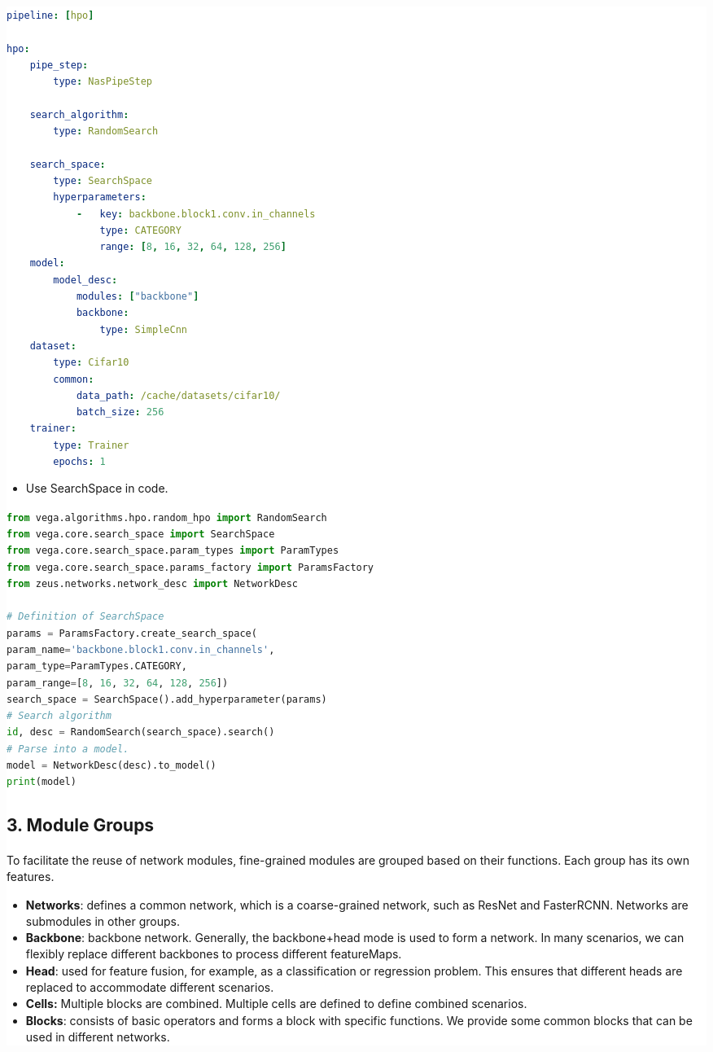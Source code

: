 ```yaml
pipeline: [hpo]

hpo:
    pipe_step:
        type: NasPipeStep

    search_algorithm:
        type: RandomSearch

    search_space:
        type: SearchSpace
        hyperparameters:
            -   key: backbone.block1.conv.in_channels
                type: CATEGORY
                range: [8, 16, 32, 64, 128, 256]
    model:
        model_desc:
            modules: ["backbone"]
            backbone:
                type: SimpleCnn
    dataset:
        type: Cifar10
        common:
            data_path: /cache/datasets/cifar10/
            batch_size: 256
    trainer:
        type: Trainer
        epochs: 1
```
- Use SearchSpace in code.
```python
from vega.algorithms.hpo.random_hpo import RandomSearch
from vega.core.search_space import SearchSpace
from vega.core.search_space.param_types import ParamTypes
from vega.core.search_space.params_factory import ParamsFactory
from zeus.networks.network_desc import NetworkDesc

# Definition of SearchSpace
params = ParamsFactory.create_search_space(
param_name='backbone.block1.conv.in_channels',
param_type=ParamTypes.CATEGORY,
param_range=[8, 16, 32, 64, 128, 256])
search_space = SearchSpace().add_hyperparameter(params)
# Search algorithm
id, desc = RandomSearch(search_space).search()
# Parse into a model.
model = NetworkDesc(desc).to_model()
print(model)
```
## 3. Module Groups
To facilitate the reuse of network modules, fine-grained modules are grouped based on their functions. Each group has its own features.
- **Networks**: defines a common network, which is a coarse-grained network, such as ResNet and FasterRCNN. Networks are submodules in other groups.
- **Backbone**: backbone network. Generally, the backbone+head mode is used to form a network. In many scenarios, we can flexibly replace different backbones to process different featureMaps.
- **Head**: used for feature fusion, for example, as a classification or regression problem. This ensures that different heads are replaced to accommodate different scenarios.
- **Cells:** Multiple blocks are combined. Multiple cells are defined to define combined scenarios.
- **Blocks**: consists of basic operators and forms a block with specific functions. We provide some common blocks that can be used in different networks.